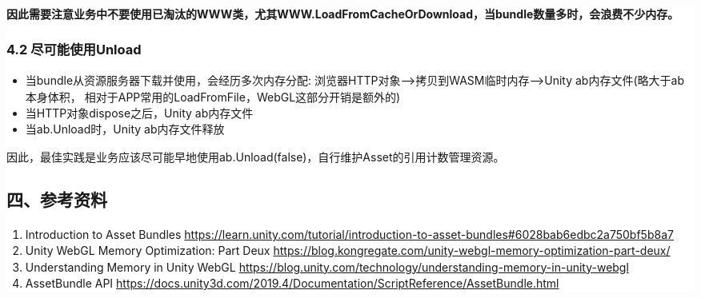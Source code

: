 **因此需要注意业务中不要使用已淘汰的WWW类，尤其WWW.LoadFromCacheOrDownload，当bundle数量多时，会浪费不少内存。**

 ### 4.2 尽可能使用Unload
- 当bundle从资源服务器下载并使用，会经历多次内存分配:
浏览器HTTP对象-->拷贝到WASM临时内存-->Unity ab内存文件(略大于ab本身体积， 相对于APP常用的LoadFromFile，WebGL这部分开销是额外的)
- 当HTTP对象dispose之后，Unity ab内存文件
- 当ab.Unload时，Unity ab内存文件释放

因此，最佳实践是业务应该尽可能早地使用ab.Unload(false)，自行维护Asset的引用计数管理资源。

## 四、参考资料
1. Introduction to Asset Bundles
  https://learn.unity.com/tutorial/introduction-to-asset-bundles#6028bab6edbc2a750bf5b8a7
2. Unity WebGL Memory Optimization: Part Deux
  https://blog.kongregate.com/unity-webgl-memory-optimization-part-deux/
3. Understanding Memory in Unity WebGL
  https://blog.unity.com/technology/understanding-memory-in-unity-webgl
4. AssetBundle API
  https://docs.unity3d.com/2019.4/Documentation/ScriptReference/AssetBundle.html
